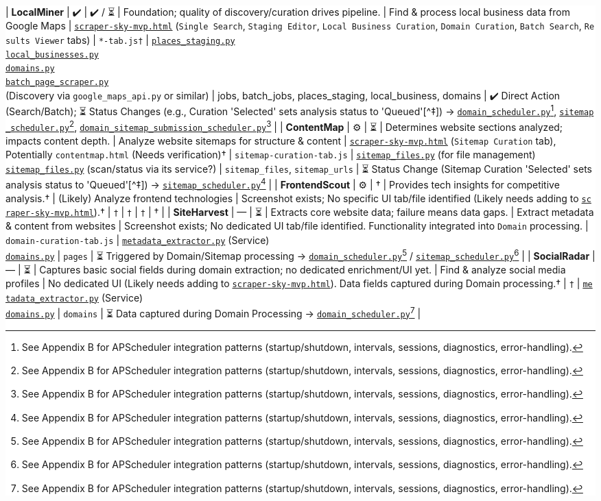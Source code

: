 | **LocalMiner**       |     ✔️     |   ✔️ / ⏳    | Foundation; quality of discovery/curation drives pipeline.                             | Find & process local business data from Google Maps | [`scraper-sky-mvp.html`](static/scraper-sky-mvp.html) (`Single Search`, `Staging Editor`, `Local Business Curation`, `Domain Curation`, `Batch Search`, `Results Viewer` tabs) | `*-tab.js†`                             | [`places_staging.py`](src/routers/places_staging.py)<br>[`local_businesses.py`](src/routers/local_businesses.py)<br>[`domains.py`](src/routers/domains.py)<br>[`batch_page_scraper.py`](src/routers/batch_page_scraper.py)<br>(Discovery via `google_maps_api.py` or similar) | jobs, batch_jobs, places_staging, local_business, domains | ✔️ Direct Action (Search/Batch); ⏳ Status Changes (e.g., Curation 'Selected' sets analysis status to 'Queued'[^‡]) → [`domain_scheduler.py`](src/services/domain_scheduler.py)[^B], [`sitemap_scheduler.py`](src/services/sitemap_scheduler.py)[^B], [`domain_sitemap_submission_scheduler.py`](src/services/domain_sitemap_submission_scheduler.py)[^B] |
| **ContentMap**       |     ⚙️     |      ⏳      | Determines website sections analyzed; impacts content depth.                           | Analyze website sitemaps for structure & content    | [`scraper-sky-mvp.html`](static/scraper-sky-mvp.html) (`Sitemap Curation` tab), Potentially `contentmap.html` (Needs verification)†                                            | `sitemap-curation-tab.js`               | [`sitemap_files.py`](src/routers/sitemap_files.py) (for file management)<br>[`sitemap_files.py`](src/routers/sitemap_files.py) (scan/status via its service?)                                                                                                                 | `sitemap_files`, `sitemap_urls`                           | ⏳ Status Change (Sitemap Curation 'Selected' sets analysis status to 'Queued'[^‡]) → [`sitemap_scheduler.py`](src/services/sitemap_scheduler.py)[^B]                                                                                                                                                                                                     |
| **FrontendScout**    |     ⚙️     |      †       | Provides tech insights for competitive analysis.†                                      | (Likely) Analyze frontend technologies              | Screenshot exists; No specific UI tab/file identified (Likely needs adding to [`scraper-sky-mvp.html`](static/scraper-sky-mvp.html)).†                                         | `†`                                     | `†`                                                                                                                                                                                                                                                                           | `†`                                                       | †                                                                                                                                                                                                                                                                                                                                                         |
| **SiteHarvest**      |     —      |      ⏳      | Extracts core website data; failure means data gaps.                                   | Extract metadata & content from websites            | Screenshot exists; No dedicated UI tab/file identified. Functionality integrated into `Domain` processing.                                                                     | `domain-curation-tab.js`                | [`metadata_extractor.py`](src/scraper/metadata_extractor.py) (Service)<br>[`domains.py`](src/routers/domains.py)                                                                                                                                                              | `pages`                                                   | ⏳ Triggered by Domain/Sitemap processing → [`domain_scheduler.py`](src/services/domain_scheduler.py)[^B] / [`sitemap_scheduler.py`](src/services/sitemap_scheduler.py)[^B]                                                                                                                                                                               |
| **SocialRadar**      |     —      |      ⏳      | Captures basic social fields during domain extraction; no dedicated enrichment/UI yet. | Find & analyze social media profiles                | No dedicated UI (Likely needs adding to [`scraper-sky-mvp.html`](static/scraper-sky-mvp.html)). Data fields captured during Domain processing.†                                | `†`                                     | [`metadata_extractor.py`](src/scraper/metadata_extractor.py) (Service)<br>[`domains.py`](src/routers/domains.py)                                                                                                                                                              | `domains`                                                 | ⏳ Data captured during Domain Processing → [`domain_scheduler.py`](src/services/domain_scheduler.py)[^B]                                                                                                                                                                                                                                                 |

[^B]: See Appendix B for APScheduler integration patterns (startup/shutdown, intervals, sessions, diagnostics, error-handling).
